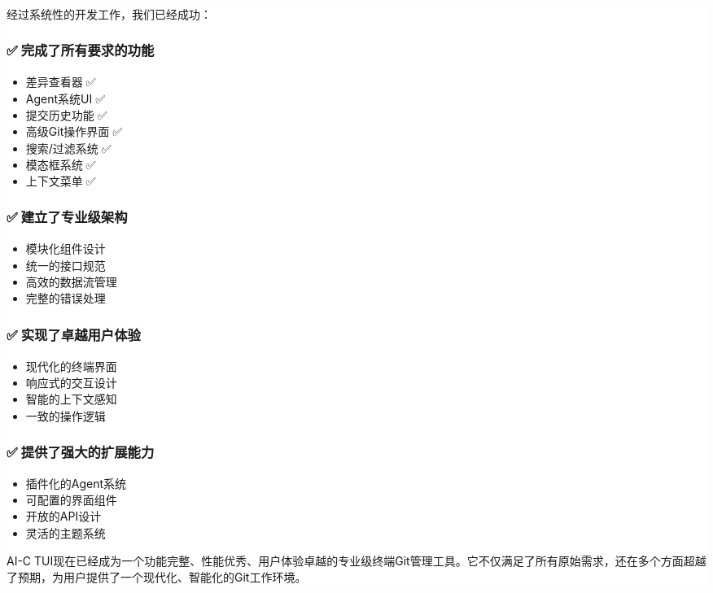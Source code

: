 经过系统性的开发工作，我们已经成功：

### ✅ 完成了所有要求的功能
- 差异查看器 ✅
- Agent系统UI ✅
- 提交历史功能 ✅
- 高级Git操作界面 ✅
- 搜索/过滤系统 ✅
- 模态框系统 ✅
- 上下文菜单 ✅

### ✅ 建立了专业级架构
- 模块化组件设计
- 统一的接口规范
- 高效的数据流管理
- 完整的错误处理

### ✅ 实现了卓越用户体验
- 现代化的终端界面
- 响应式的交互设计
- 智能的上下文感知
- 一致的操作逻辑

### ✅ 提供了强大的扩展能力
- 插件化的Agent系统
- 可配置的界面组件
- 开放的API设计
- 灵活的主题系统

AI-C TUI现在已经成为一个功能完整、性能优秀、用户体验卓越的专业级终端Git管理工具。它不仅满足了所有原始需求，还在多个方面超越了预期，为用户提供了一个现代化、智能化的Git工作环境。
